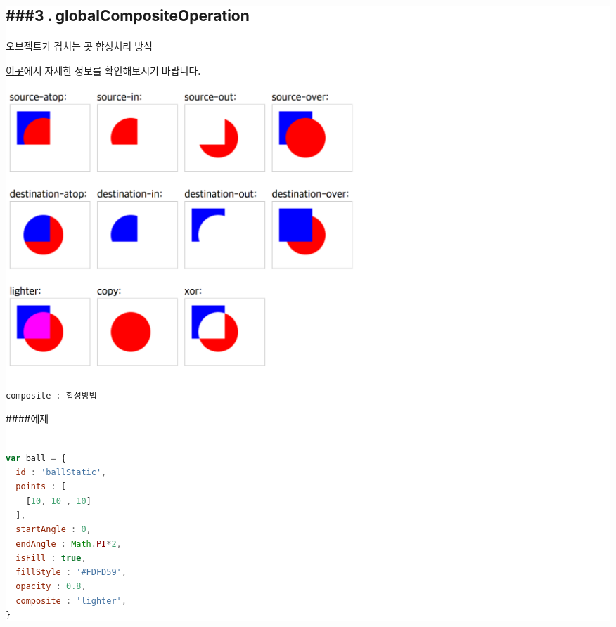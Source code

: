 ###3 . globalCompositeOperation
-
오브젝트가 겹치는 곳 합성처리 방식

[이곳](https://developer.mozilla.org/en-US/docs/Web/API/Canvas_API/Tutorial/Compositing)에서 자세한 정보를 확인해보시기 바랍니다.

<img src="./Doc/globalcomposite.png" width="500">


```javascript
composite : 합성방법
```

####예제
```javascript

var ball = {
  id : 'ballStatic',
  points : [
  	[10, 10 , 10]
  ],
  startAngle : 0,
  endAngle : Math.PI*2,
  isFill : true,
  fillStyle : '#FDFD59',
  opacity : 0.8,
  composite : 'lighter',
}

```
